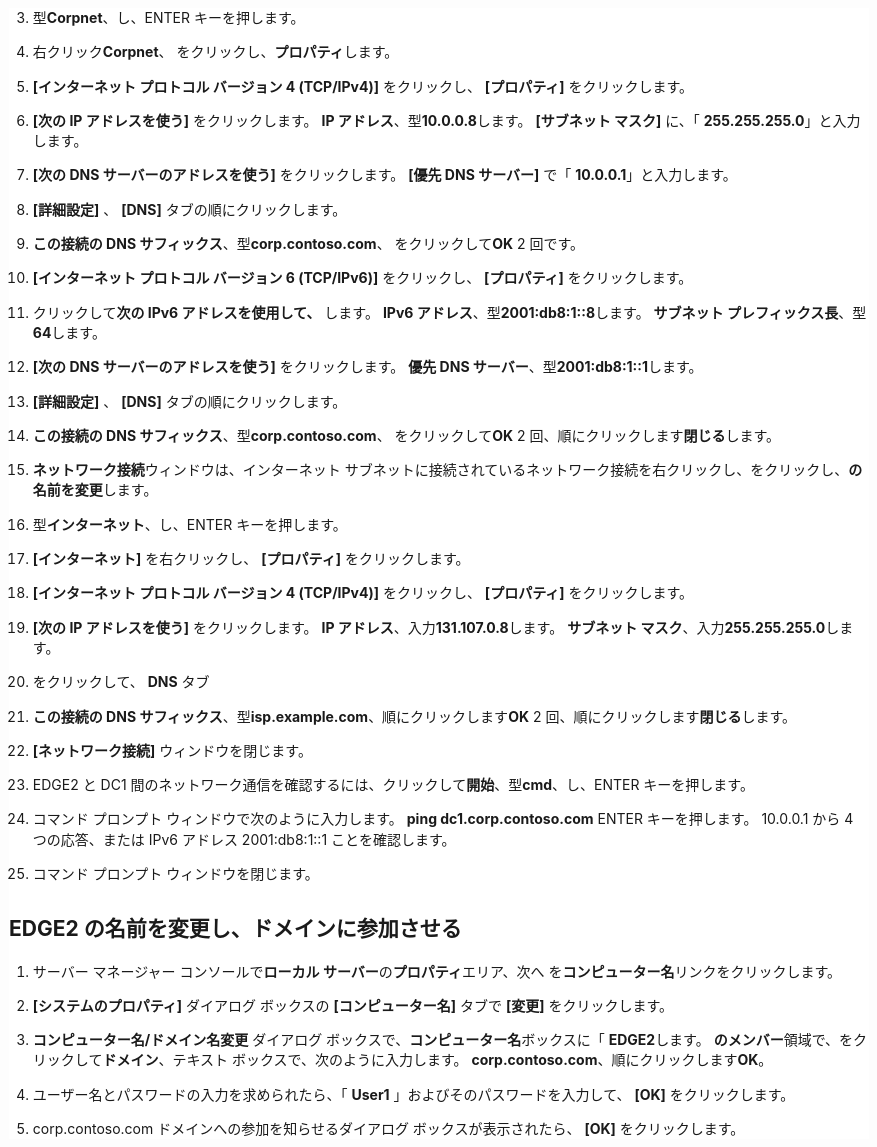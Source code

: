 3.  型**Corpnet**、し、ENTER キーを押します。  
  
4.  右クリック**Corpnet**、 をクリックし、**プロパティ**します。  
  
5.  **[インターネット プロトコル バージョン 4 (TCP/IPv4)]** をクリックし、 **[プロパティ]** をクリックします。  
  
6.  **[次の IP アドレスを使う]** をクリックします。 **IP アドレス**、型**10.0.0.8**します。 **[サブネット マスク]** に、「 **255.255.255.0**」と入力します。  
  
7.  **[次の DNS サーバーのアドレスを使う]** をクリックします。 **[優先 DNS サーバー]** で「 **10.0.0.1**」と入力します。  
  
8.  **[詳細設定]** 、 **[DNS]** タブの順にクリックします。  
  
9. **この接続の DNS サフィックス**、型**corp.contoso.com**、 をクリックして**OK** 2 回です。  
  
10. **[インターネット プロトコル バージョン 6 (TCP/IPv6)]** をクリックし、 **[プロパティ]** をクリックします。  
  
11. クリックして**次の IPv6 アドレスを使用して、** します。 **IPv6 アドレス**、型**2001:db8:1::8**します。 **サブネット プレフィックス長**、型**64**します。  
  
12. **[次の DNS サーバーのアドレスを使う]** をクリックします。 **優先 DNS サーバー**、型**2001:db8:1::1**します。  
  
13. **[詳細設定]** 、 **[DNS]** タブの順にクリックします。  
  
14. **この接続の DNS サフィックス**、型**corp.contoso.com**、 をクリックして**OK** 2 回、順にクリックします**閉じる**します。  
  
15. **ネットワーク接続**ウィンドウは、インターネット サブネットに接続されているネットワーク接続を右クリックし、をクリックし、**の名前を変更**します。  
  
16. 型**インターネット**、し、ENTER キーを押します。  
  
17. **[インターネット]** を右クリックし、 **[プロパティ]** をクリックします。  
  
18. **[インターネット プロトコル バージョン 4 (TCP/IPv4)]** をクリックし、 **[プロパティ]** をクリックします。  
  
19. **[次の IP アドレスを使う]** をクリックします。 **IP アドレス**、入力**131.107.0.8**します。 **サブネット マスク**、入力**255.255.255.0**します。  
  
20. をクリックして、 **DNS**  タブ  
  
21. **この接続の DNS サフィックス**、型**isp.example.com**、順にクリックします**OK** 2 回、順にクリックします**閉じる**します。  
  
22. **[ネットワーク接続]** ウィンドウを閉じます。  
  
23. EDGE2 と DC1 間のネットワーク通信を確認するには、クリックして**開始**、型**cmd**、し、ENTER キーを押します。  
  
24. コマンド プロンプト ウィンドウで次のように入力します。 **ping dc1.corp.contoso.com** ENTER キーを押します。 10.0.0.1 から 4 つの応答、または IPv6 アドレス 2001:db8:1::1 ことを確認します。  
  
25. コマンド プロンプト ウィンドウを閉じます。  
  
## <a name="rename"></a>EDGE2 の名前を変更し、ドメインに参加させる  
  
1.  サーバー マネージャー コンソールで**ローカル サーバー**の**プロパティ**エリア、次へ を**コンピューター名**リンクをクリックします。  
  
2.  **[システムのプロパティ]** ダイアログ ボックスの **[コンピューター名]** タブで **[変更]** をクリックします。  
  
3.  **コンピューター名/ドメイン名変更** ダイアログ ボックスで、**コンピューター名**ボックスに「 **EDGE2**します。 **のメンバー**領域で、をクリックして**ドメイン**、テキスト ボックスで、次のように入力します。 **corp.contoso.com**、順にクリックします**OK**。  
  
4.  ユーザー名とパスワードの入力を求められたら、「 **User1** 」およびそのパスワードを入力して、 **[OK]** をクリックします。  
  
5.  corp.contoso.com ドメインへの参加を知らせるダイアログ ボックスが表示されたら、 **[OK]** をクリックします。  
  
